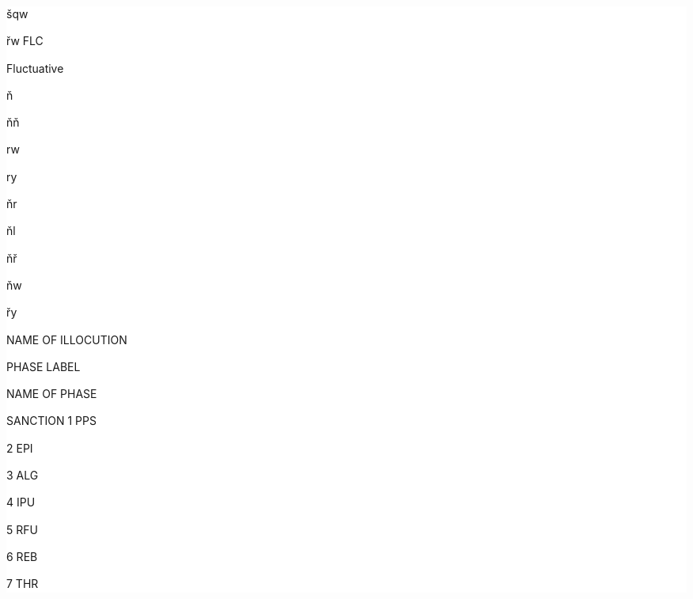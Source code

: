 
šqw
	

řw
FLC
	
Fluctuative
	

ň
	

ňň
	

rw
	

ry
	

ňr
	

ňl
	

ňř
	

ňw
	

řy


NAME OF
ILLOCUTION
	
PHASE
LABEL
	
NAME OF PHASE
	
SANCTION
1
PPS
	
2
EPI
	
3
ALG
	
4
IPU
	
5
RFU
	
6
REB
	
7
THR
	